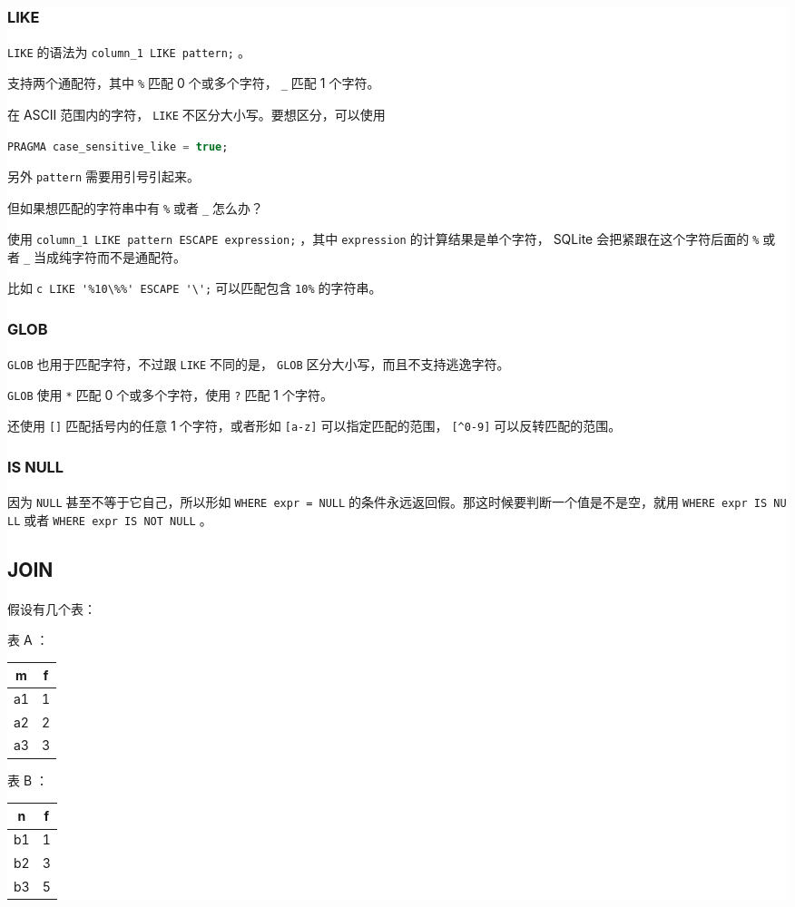 ### LIKE

`LIKE` 的语法为 `column_1 LIKE pattern;` 。

支持两个通配符，其中 `%` 匹配 0 个或多个字符， `_` 匹配 1 个字符。

在 ASCII 范围内的字符， `LIKE` 不区分大小写。要想区分，可以使用

```sql
PRAGMA case_sensitive_like = true;
```

另外 `pattern` 需要用引号引起来。

但如果想匹配的字符串中有 `%` 或者 `_` 怎么办？

使用 `column_1 LIKE pattern ESCAPE expression;` ，其中 `expression` 的计算结果是单个字符， SQLite 会把紧跟在这个字符后面的 `%` 或者 `_` 当成纯字符而不是通配符。

比如 `c LIKE '%10\%%' ESCAPE '\';` 可以匹配包含 `10%` 的字符串。

### GLOB

`GLOB` 也用于匹配字符，不过跟 `LIKE` 不同的是， `GLOB` 区分大小写，而且不支持逃逸字符。

`GLOB` 使用 `*` 匹配 0 个或多个字符，使用 `?` 匹配 1 个字符。

还使用 `[]` 匹配括号内的任意 1 个字符，或者形如 `[a-z]` 可以指定匹配的范围， `[^0-9]` 可以反转匹配的范围。

### IS NULL

因为 `NULL` 甚至不等于它自己，所以形如 `WHERE expr = NULL` 的条件永远返回假。那这时候要判断一个值是不是空，就用 `WHERE expr IS NULL` 或者 `WHERE expr IS NOT NULL` 。

## JOIN

假设有几个表：

表 A ：

| m | f |
| --- | --- |
| a1 | 1 |
| a2 | 2 |
| a3 | 3 |

表 B ：

| n | f |
| --- | --- |
| b1 | 1 |
| b2 | 3 |
| b3 | 5 |
